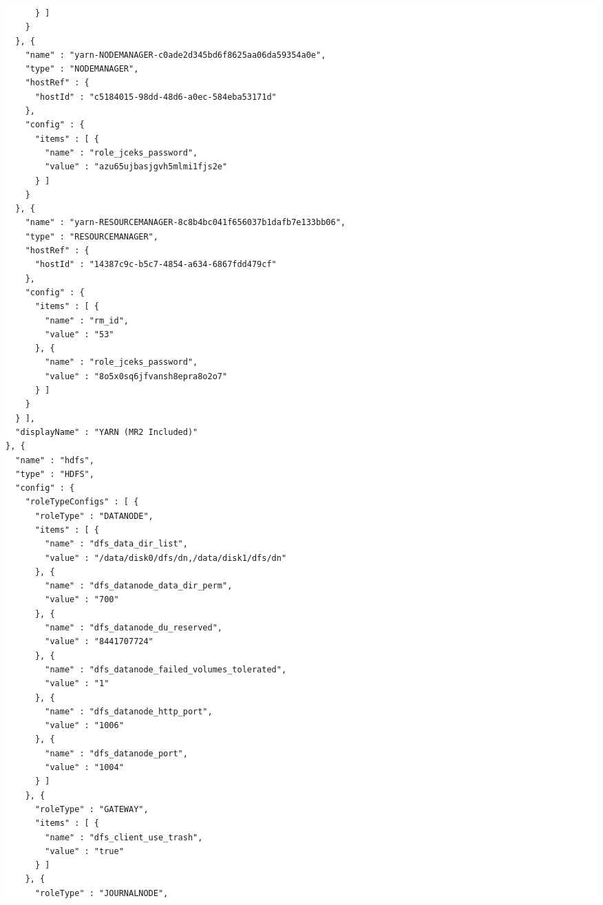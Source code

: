           } ]
        }
      }, {
        "name" : "yarn-NODEMANAGER-c0ade2d345bd6f8625aa06da59354a0e",
        "type" : "NODEMANAGER",
        "hostRef" : {
          "hostId" : "c5184015-98dd-48d6-a0ec-584eba53171d"
        },
        "config" : {
          "items" : [ {
            "name" : "role_jceks_password",
            "value" : "azu65ujbasjgvh5mlmi1fjs2e"
          } ]
        }
      }, {
        "name" : "yarn-RESOURCEMANAGER-8c8b4bc041f656037b1dafb7e133bb06",
        "type" : "RESOURCEMANAGER",
        "hostRef" : {
          "hostId" : "14387c9c-b5c7-4854-a634-6867fdd479cf"
        },
        "config" : {
          "items" : [ {
            "name" : "rm_id",
            "value" : "53"
          }, {
            "name" : "role_jceks_password",
            "value" : "8o5x0sq6jfvansh8epra8o2o7"
          } ]
        }
      } ],
      "displayName" : "YARN (MR2 Included)"
    }, {
      "name" : "hdfs",
      "type" : "HDFS",
      "config" : {
        "roleTypeConfigs" : [ {
          "roleType" : "DATANODE",
          "items" : [ {
            "name" : "dfs_data_dir_list",
            "value" : "/data/disk0/dfs/dn,/data/disk1/dfs/dn"
          }, {
            "name" : "dfs_datanode_data_dir_perm",
            "value" : "700"
          }, {
            "name" : "dfs_datanode_du_reserved",
            "value" : "8441707724"
          }, {
            "name" : "dfs_datanode_failed_volumes_tolerated",
            "value" : "1"
          }, {
            "name" : "dfs_datanode_http_port",
            "value" : "1006"
          }, {
            "name" : "dfs_datanode_port",
            "value" : "1004"
          } ]
        }, {
          "roleType" : "GATEWAY",
          "items" : [ {
            "name" : "dfs_client_use_trash",
            "value" : "true"
          } ]
        }, {
          "roleType" : "JOURNALNODE",